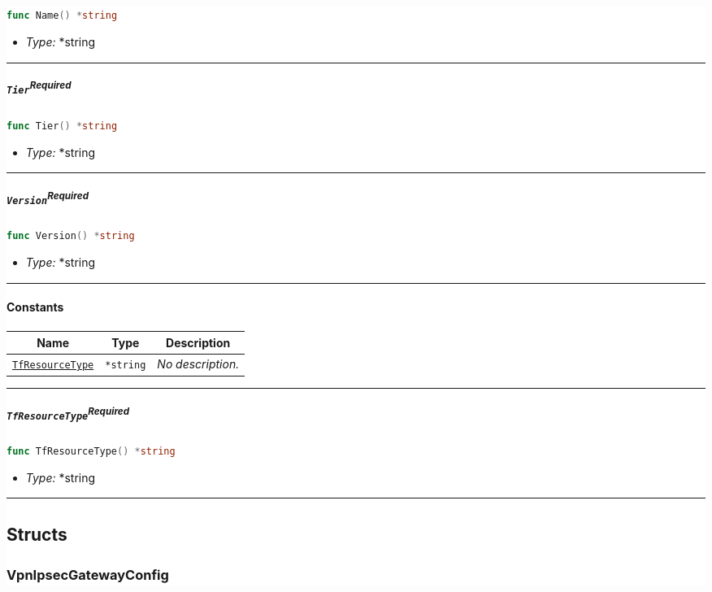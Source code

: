 ```go
func Name() *string
```

- *Type:* *string

---

##### `Tier`<sup>Required</sup> <a name="Tier" id="@cdktf/provider-ionoscloud.vpnIpsecGateway.VpnIpsecGateway.property.tier"></a>

```go
func Tier() *string
```

- *Type:* *string

---

##### `Version`<sup>Required</sup> <a name="Version" id="@cdktf/provider-ionoscloud.vpnIpsecGateway.VpnIpsecGateway.property.version"></a>

```go
func Version() *string
```

- *Type:* *string

---

#### Constants <a name="Constants" id="Constants"></a>

| **Name** | **Type** | **Description** |
| --- | --- | --- |
| <code><a href="#@cdktf/provider-ionoscloud.vpnIpsecGateway.VpnIpsecGateway.property.tfResourceType">TfResourceType</a></code> | <code>*string</code> | *No description.* |

---

##### `TfResourceType`<sup>Required</sup> <a name="TfResourceType" id="@cdktf/provider-ionoscloud.vpnIpsecGateway.VpnIpsecGateway.property.tfResourceType"></a>

```go
func TfResourceType() *string
```

- *Type:* *string

---

## Structs <a name="Structs" id="Structs"></a>

### VpnIpsecGatewayConfig <a name="VpnIpsecGatewayConfig" id="@cdktf/provider-ionoscloud.vpnIpsecGateway.VpnIpsecGatewayConfig"></a>
